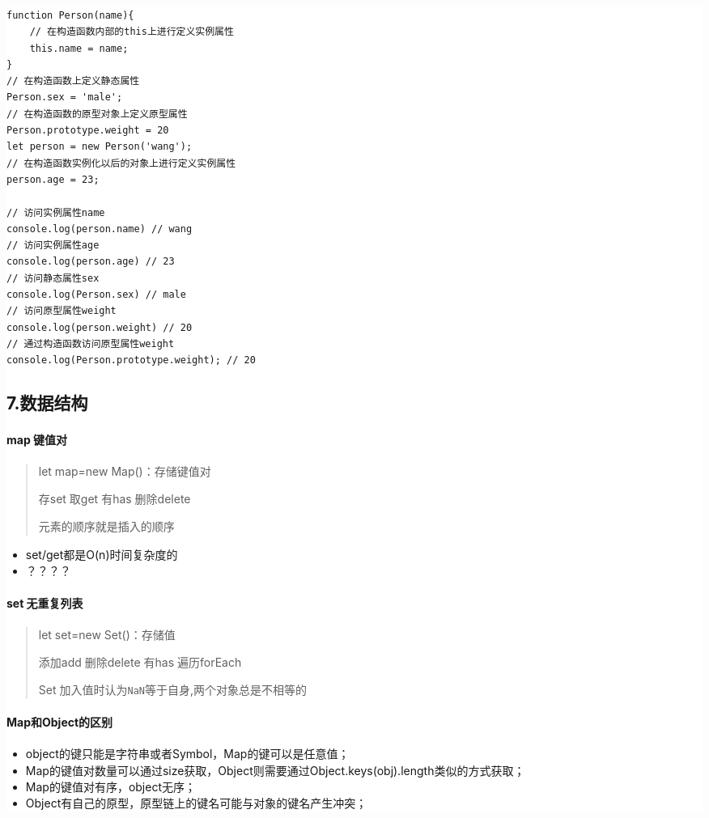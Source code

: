 ```
function Person(name){
    // 在构造函数内部的this上进行定义实例属性
    this.name = name;
}
// 在构造函数上定义静态属性
Person.sex = 'male';
// 在构造函数的原型对象上定义原型属性
Person.prototype.weight = 20
let person = new Person('wang');
// 在构造函数实例化以后的对象上进行定义实例属性
person.age = 23;

// 访问实例属性name
console.log(person.name) // wang
// 访问实例属性age
console.log(person.age) // 23
// 访问静态属性sex
console.log(Person.sex) // male
// 访问原型属性weight
console.log(person.weight) // 20
// 通过构造函数访问原型属性weight
console.log(Person.prototype.weight); // 20

```



## 7.数据结构

#### **map 键值对**

> let map=new Map()：存储键值对
>
> 存set  取get  有has  删除delete
>
> 元素的顺序就是插入的顺序

- set/get都是O(n)时间复杂度的
- ？？？？

#### **set 无重复列表**

> let set=new Set()：存储值
>
> 添加add  删除delete  有has  遍历forEach
> 
> Set 加入值时认为`NaN`等于自身,两个对象总是不相等的

#### **Map和Object的区别**

- object的键只能是字符串或者Symbol，Map的键可以是任意值；
- Map的键值对数量可以通过size获取，Object则需要通过Object.keys(obj).length类似的方式获取；
- Map的键值对有序，object无序；
- Object有自己的原型，原型链上的键名可能与对象的键名产生冲突；
